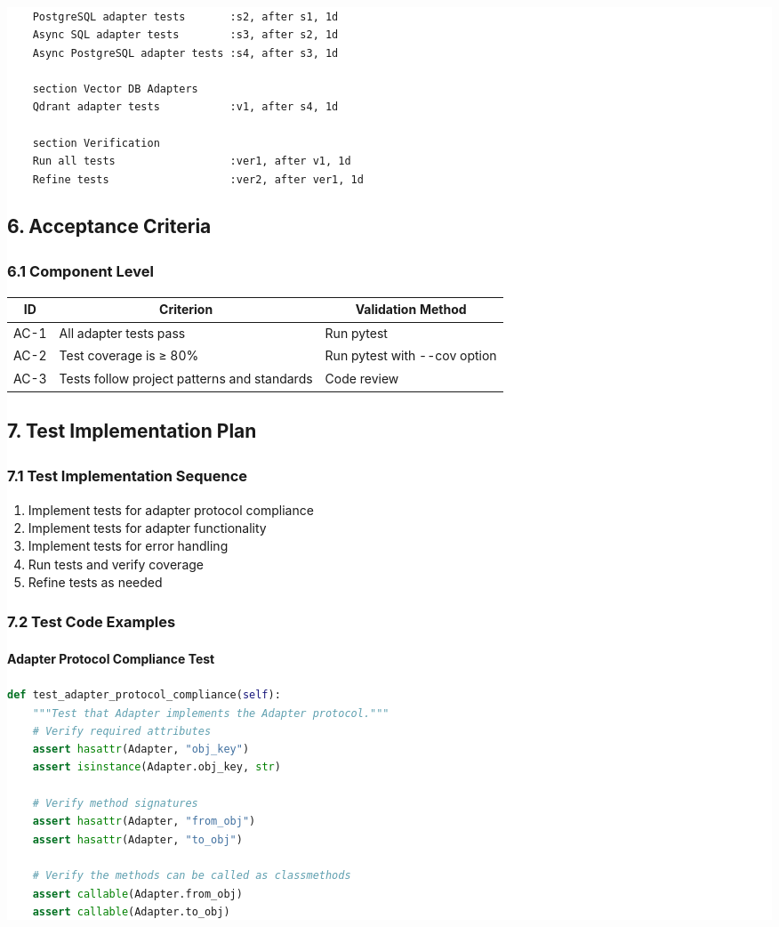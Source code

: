 ```mermaid
    PostgreSQL adapter tests       :s2, after s1, 1d
    Async SQL adapter tests        :s3, after s2, 1d
    Async PostgreSQL adapter tests :s4, after s3, 1d

    section Vector DB Adapters
    Qdrant adapter tests           :v1, after s4, 1d

    section Verification
    Run all tests                  :ver1, after v1, 1d
    Refine tests                   :ver2, after ver1, 1d
```

## 6. Acceptance Criteria

### 6.1 Component Level

| ID   | Criterion                                   | Validation Method            |
| ---- | ------------------------------------------- | ---------------------------- |
| AC-1 | All adapter tests pass                      | Run pytest                   |
| AC-2 | Test coverage is ≥ 80%                      | Run pytest with --cov option |
| AC-3 | Tests follow project patterns and standards | Code review                  |

## 7. Test Implementation Plan

### 7.1 Test Implementation Sequence

1. Implement tests for adapter protocol compliance
2. Implement tests for adapter functionality
3. Implement tests for error handling
4. Run tests and verify coverage
5. Refine tests as needed

### 7.2 Test Code Examples

#### Adapter Protocol Compliance Test

```python
def test_adapter_protocol_compliance(self):
    """Test that Adapter implements the Adapter protocol."""
    # Verify required attributes
    assert hasattr(Adapter, "obj_key")
    assert isinstance(Adapter.obj_key, str)

    # Verify method signatures
    assert hasattr(Adapter, "from_obj")
    assert hasattr(Adapter, "to_obj")

    # Verify the methods can be called as classmethods
    assert callable(Adapter.from_obj)
    assert callable(Adapter.to_obj)
```

